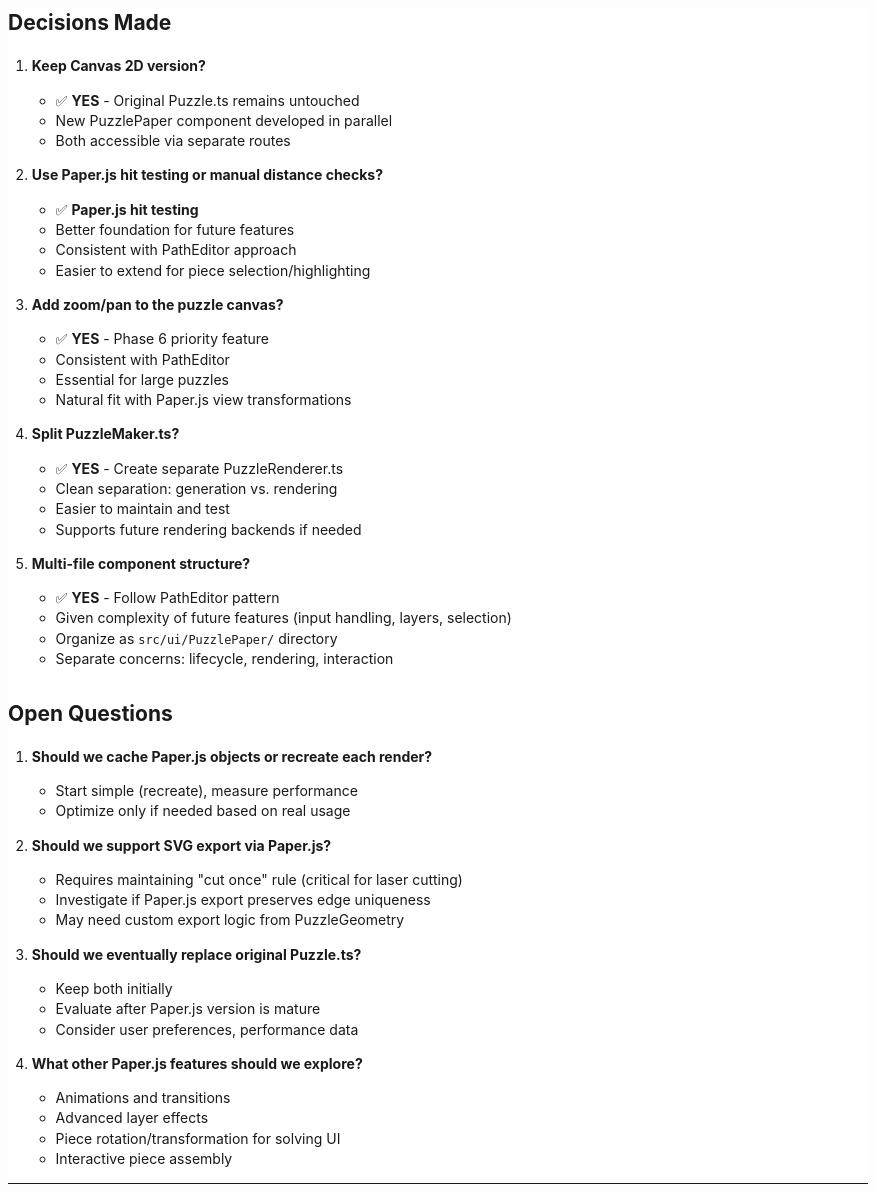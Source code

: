 ## Decisions Made

1. **Keep Canvas 2D version?**
   - ✅ **YES** - Original Puzzle.ts remains untouched
   - New PuzzlePaper component developed in parallel
   - Both accessible via separate routes

2. **Use Paper.js hit testing or manual distance checks?**
   - ✅ **Paper.js hit testing**
   - Better foundation for future features
   - Consistent with PathEditor approach
   - Easier to extend for piece selection/highlighting

3. **Add zoom/pan to the puzzle canvas?**
   - ✅ **YES** - Phase 6 priority feature
   - Consistent with PathEditor
   - Essential for large puzzles
   - Natural fit with Paper.js view transformations

4. **Split PuzzleMaker.ts?**
   - ✅ **YES** - Create separate PuzzleRenderer.ts
   - Clean separation: generation vs. rendering
   - Easier to maintain and test
   - Supports future rendering backends if needed

5. **Multi-file component structure?**
   - ✅ **YES** - Follow PathEditor pattern
   - Given complexity of future features (input handling, layers, selection)
   - Organize as `src/ui/PuzzlePaper/` directory
   - Separate concerns: lifecycle, rendering, interaction

## Open Questions

1. **Should we cache Paper.js objects or recreate each render?**
   - Start simple (recreate), measure performance
   - Optimize only if needed based on real usage

2. **Should we support SVG export via Paper.js?**
   - Requires maintaining "cut once" rule (critical for laser cutting)
   - Investigate if Paper.js export preserves edge uniqueness
   - May need custom export logic from PuzzleGeometry

3. **Should we eventually replace original Puzzle.ts?**
   - Keep both initially
   - Evaluate after Paper.js version is mature
   - Consider user preferences, performance data

4. **What other Paper.js features should we explore?**
   - Animations and transitions
   - Advanced layer effects
   - Piece rotation/transformation for solving UI
   - Interactive piece assembly

---
